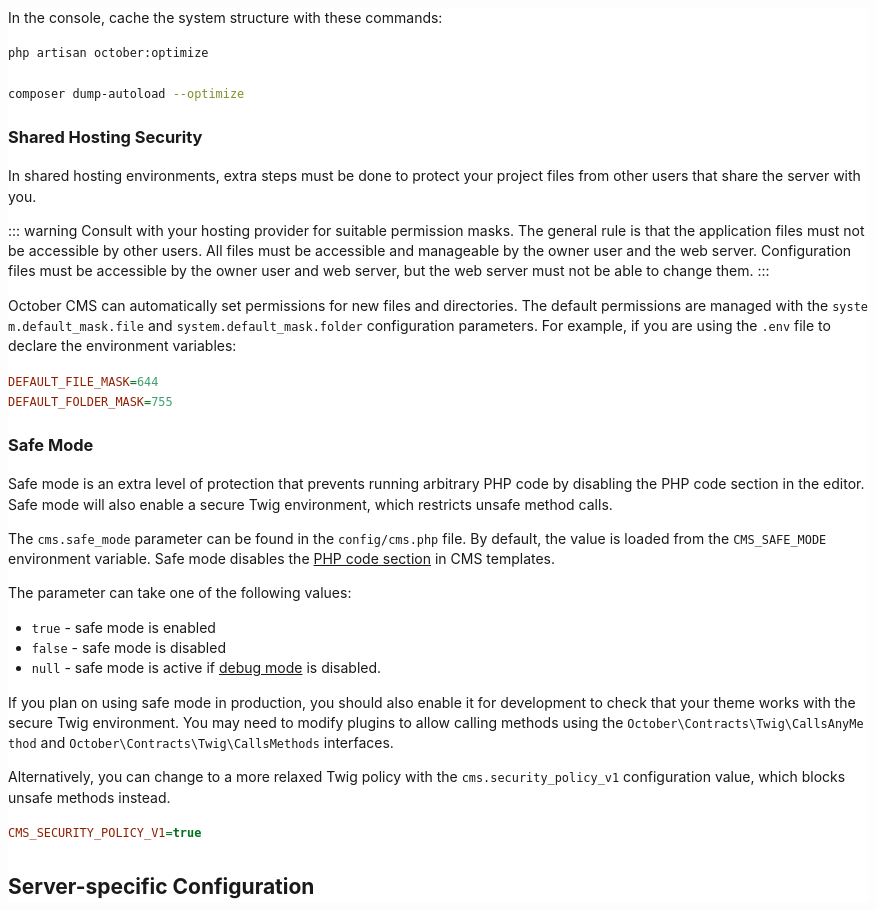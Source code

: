 In the console, cache the system structure with these commands:

```bash
php artisan october:optimize

composer dump-autoload --optimize
```

### Shared Hosting Security

In shared hosting environments, extra steps must be done to protect your project files from other users that share the server with you.

::: warning
Consult with your hosting provider for suitable permission masks. The general rule is that the application files must not be accessible by other users. All files must be accessible and manageable by the owner user and the web server. Configuration files must be accessible by the owner user and web server, but the web server must not be able to change them.
:::

October CMS can automatically set permissions for new files and directories. The default permissions are managed with the `system.default_mask.file` and `system.default_mask.folder` configuration parameters. For example, if you are using the `.env` file to declare the environment variables:

```ini
DEFAULT_FILE_MASK=644
DEFAULT_FOLDER_MASK=755
```

### Safe Mode

Safe mode is an extra level of protection that prevents running arbitrary PHP code by disabling the PHP code section in the editor. Safe mode will also enable a secure Twig environment, which restricts unsafe method calls.

The `cms.safe_mode` parameter can be found in the `config/cms.php` file. By default, the value is loaded from the `CMS_SAFE_MODE` environment variable. Safe mode disables the [PHP code section](../cms/themes.md#php-code-section) in CMS templates.

The parameter can take one of the following values:

- `true` - safe mode is enabled
- `false` - safe mode is disabled
- `null` - safe mode is active if [debug mode](../setup/configuration.md#debug-mode) is disabled.

If you plan on using safe mode in production, you should also enable it for development to check that your theme works with the secure Twig environment. You may need to modify plugins to allow calling methods using the `October\Contracts\Twig\CallsAnyMethod` and `October\Contracts\Twig\CallsMethods` interfaces.

Alternatively, you can change to a more relaxed  Twig policy with the `cms.security_policy_v1` configuration value, which blocks unsafe methods instead.

```ini
CMS_SECURITY_POLICY_V1=true
```

## Server-specific Configuration
